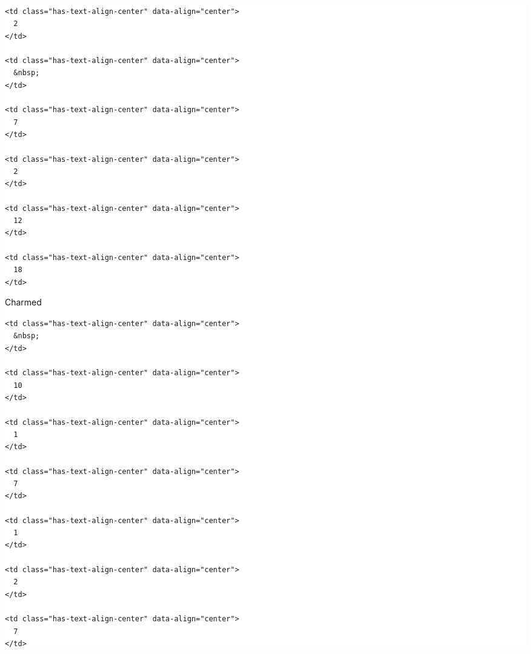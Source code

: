     <td class="has-text-align-center" data-align="center">
      2
    </td>
    
    <td class="has-text-align-center" data-align="center">
      &nbsp;
    </td>
    
    <td class="has-text-align-center" data-align="center">
      7
    </td>
    
    <td class="has-text-align-center" data-align="center">
      2
    </td>
    
    <td class="has-text-align-center" data-align="center">
      12
    </td>
    
    <td class="has-text-align-center" data-align="center">
      18
    </td>
  </tr>
  
  <tr>
    <td class="has-text-align-left" data-align="left">
      Charmed
    </td>
    
    <td class="has-text-align-center" data-align="center">
      &nbsp;
    </td>
    
    <td class="has-text-align-center" data-align="center">
      10
    </td>
    
    <td class="has-text-align-center" data-align="center">
      1
    </td>
    
    <td class="has-text-align-center" data-align="center">
      7
    </td>
    
    <td class="has-text-align-center" data-align="center">
      1
    </td>
    
    <td class="has-text-align-center" data-align="center">
      2
    </td>
    
    <td class="has-text-align-center" data-align="center">
      7
    </td>
    